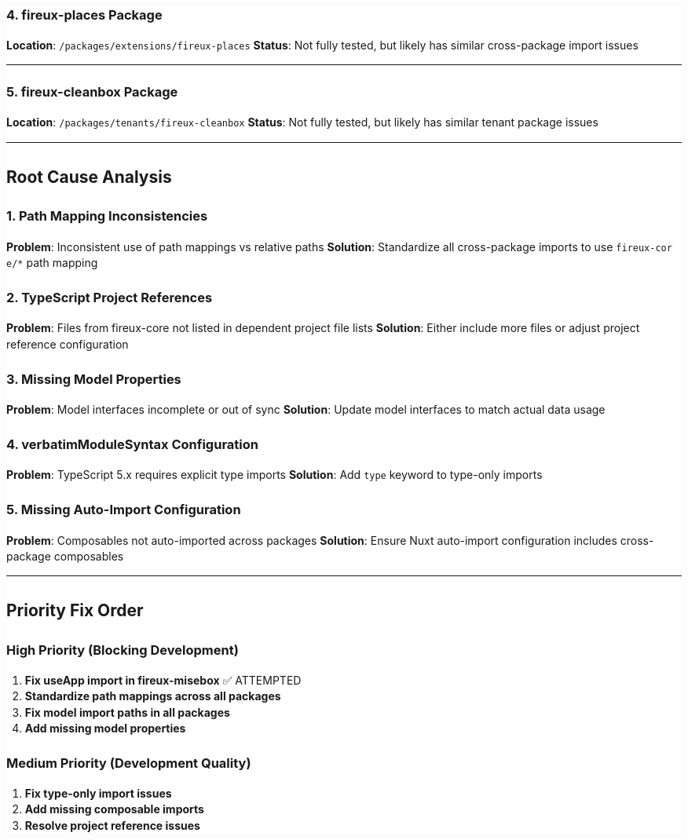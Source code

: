 
### 4. fireux-places Package
**Location**: `/packages/extensions/fireux-places`
**Status**: Not fully tested, but likely has similar cross-package import issues

---

### 5. fireux-cleanbox Package
**Location**: `/packages/tenants/fireux-cleanbox`
**Status**: Not fully tested, but likely has similar tenant package issues

---

## Root Cause Analysis

### 1. Path Mapping Inconsistencies
**Problem**: Inconsistent use of path mappings vs relative paths
**Solution**: Standardize all cross-package imports to use `fireux-core/*` path mapping

### 2. TypeScript Project References
**Problem**: Files from fireux-core not listed in dependent project file lists
**Solution**: Either include more files or adjust project reference configuration

### 3. Missing Model Properties
**Problem**: Model interfaces incomplete or out of sync
**Solution**: Update model interfaces to match actual data usage

### 4. verbatimModuleSyntax Configuration
**Problem**: TypeScript 5.x requires explicit type imports
**Solution**: Add `type` keyword to type-only imports

### 5. Missing Auto-Import Configuration
**Problem**: Composables not auto-imported across packages
**Solution**: Ensure Nuxt auto-import configuration includes cross-package composables

---

## Priority Fix Order

### High Priority (Blocking Development)
1. **Fix useApp import in fireux-misebox** ✅ ATTEMPTED
2. **Standardize path mappings across all packages**
3. **Fix model import paths in all packages**
4. **Add missing model properties**

### Medium Priority (Development Quality)
1. **Fix type-only import issues**
2. **Add missing composable imports**
3. **Resolve project reference issues**
